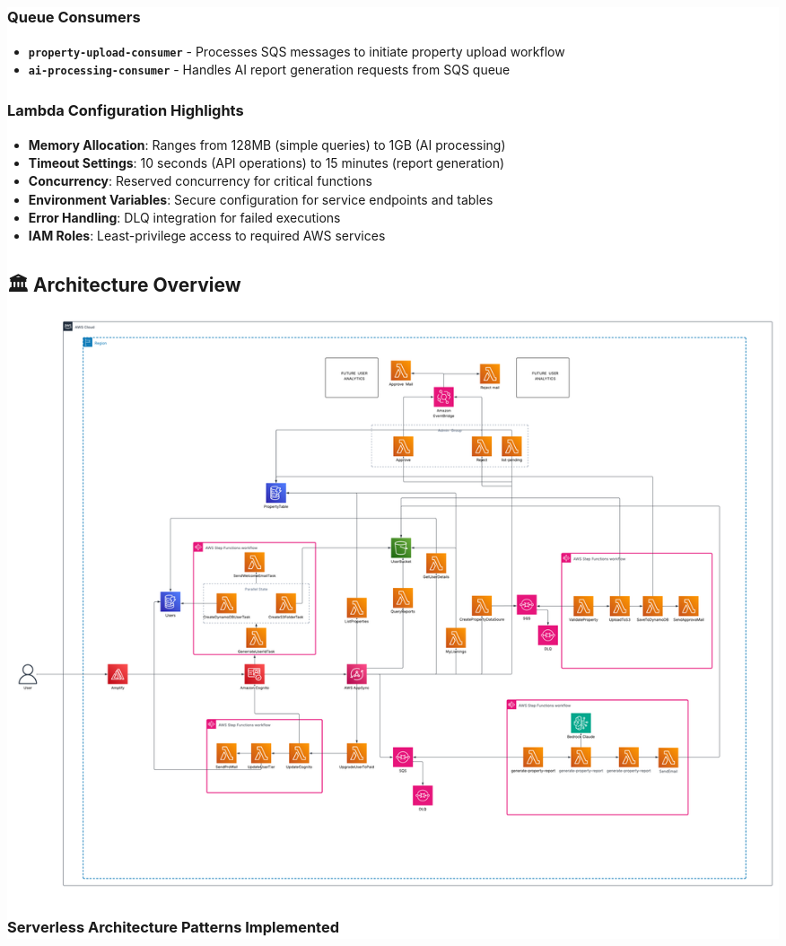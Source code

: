 ### Queue Consumers
- **`property-upload-consumer`** - Processes SQS messages to initiate property upload workflow
- **`ai-processing-consumer`** - Handles AI report generation requests from SQS queue

### Lambda Configuration Highlights
- **Memory Allocation**: Ranges from 128MB (simple queries) to 1GB (AI processing)
- **Timeout Settings**: 10 seconds (API operations) to 15 minutes (report generation)
- **Concurrency**: Reserved concurrency for critical functions
- **Environment Variables**: Secure configuration for service endpoints and tables
- **Error Handling**: DLQ integration for failed executions
- **IAM Roles**: Least-privilege access to required AWS services

## 🏛️ Architecture Overview

![Architecture Diagram](images/LH25.png)

### Serverless Architecture Patterns Implemented
